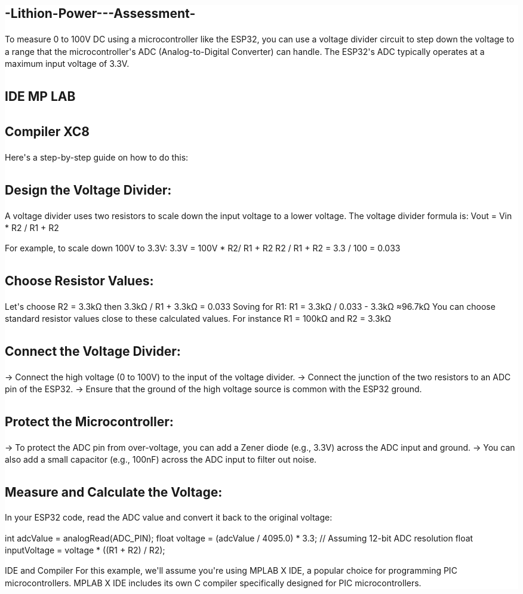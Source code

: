 ## -Lithion-Power---Assessment-
To measure 0 to 100V DC using a microcontroller like the ESP32, you can use a voltage divider circuit to step down the voltage to a range that the microcontroller's ADC (Analog-to-Digital Converter) can handle. The ESP32's ADC typically operates at a maximum input voltage of 3.3V.

## IDE MP LAB
## Compiler XC8

Here's a step-by-step guide on how to do this:

## Design the Voltage Divider:

A voltage divider uses two resistors to scale down the input voltage to a lower voltage. The voltage divider formula is:
Vout = Vin * R2 / R1 + R2

For example, to scale down 100V to 3.3V:
3.3V = 100V * R2/ R1 + R2
R2 / R1 + R2 = 3.3 / 100 = 0.033
## Choose Resistor Values:
Let's choose R2 = 3.3kΩ
then
      3.3kΩ / R1 + 3.3kΩ = 0.033
Soving for R1:
       R1 = 3.3kΩ / 0.033 - 3.3kΩ ≈96.7kΩ
    You can choose standard resistor values close to these calculated values. For instance R1 =  100kΩ and R2 =   3.3kΩ
  
## Connect the Voltage Divider:

-> Connect the high voltage (0 to 100V) to the input of the voltage divider.
-> Connect the junction of the two resistors to an ADC pin of the ESP32.
-> Ensure that the ground of the high voltage source is common with the ESP32 ground.
## Protect the Microcontroller:

-> To protect the ADC pin from over-voltage, you can add a Zener diode (e.g., 3.3V) across the ADC input and ground.
-> You can also add a small capacitor (e.g., 100nF) across the ADC input to filter out noise.

## Measure and Calculate the Voltage:
In your ESP32 code, read the ADC value and convert it back to the original voltage:

int adcValue = analogRead(ADC_PIN);
float voltage = (adcValue / 4095.0) * 3.3; // Assuming 12-bit ADC resolution
float inputVoltage = voltage * ((R1 + R2) / R2);

IDE and Compiler
For this example, we'll assume you're using MPLAB X IDE, a popular choice for programming PIC microcontrollers. MPLAB X IDE includes its own C compiler specifically designed for PIC microcontrollers.

